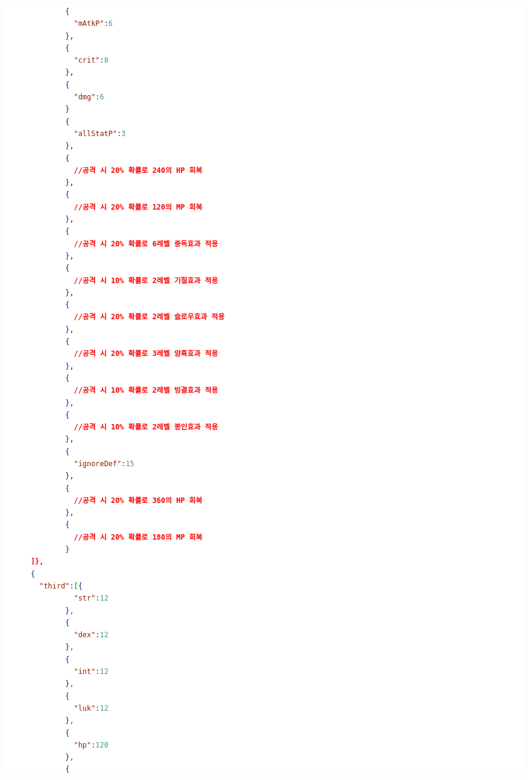 ```json
              {
                "mAtkP":6
              },
              {
                "crit":8
              },
              {
                "dmg":6
              }
              {
                "allStatP":3
              },
              {
                //공격 시 20% 확률로 240의 HP 회복
              },
              {
                //공격 시 20% 확률로 120의 MP 회복
              },
              {
                //공격 시 20% 확률로 6레벨 중독효과 적용
              },
              {
                //공격 시 10% 확률로 2레벨 기절효과 적용
              },
              {
                //공격 시 20% 확률로 2레벨 슬로우효과 적용
              },
              {
                //공격 시 20% 확률로 3레벨 암흑효과 적용
              },
              {
                //공격 시 10% 확률로 2레벨 빙결효과 적용
              },
              {
                //공격 시 10% 확률로 2레벨 봉인효과 적용
              },
              {
                "ignoreDef":15
              },
              {
                //공격 시 20% 확률로 360의 HP 회복
              },
              {
                //공격 시 20% 확률로 180의 MP 회복
              }
      ]},
      {
        "third":[{
                "str":12
              },
              {
                "dex":12
              },
              {
                "int":12
              },
              {
                "luk":12
              },
              {
                "hp":120
              },
              {
```